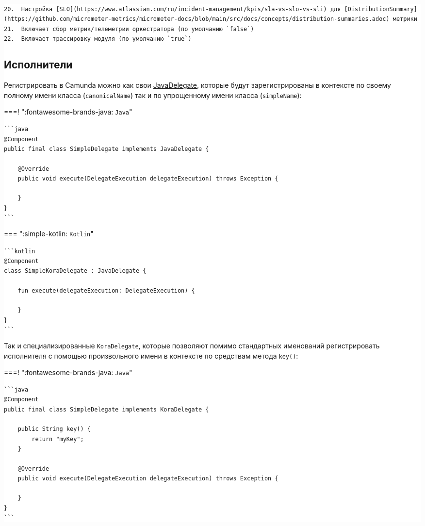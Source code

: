     20.  Настройка [SLO](https://www.atlassian.com/ru/incident-management/kpis/sla-vs-slo-vs-sli) для [DistributionSummary](https://github.com/micrometer-metrics/micrometer-docs/blob/main/src/docs/concepts/distribution-summaries.adoc) метрики
    21.  Включает сбор метрик/телеметрии оркестратора (по умолчанию `false`)
    22.  Включает трассировку модуля (по умолчанию `true`)

## Исполнители

Регистрировать в Camunda можно как свои [JavaDelegate](https://docs.camunda.org/manual/7.21/user-guide/process-engine/delegation-code/),
которые будут зарегистрированы в контексте по своему полному имени класса (`canonicalName`) так и по упрощенному имени класса (`simpleName`):

===! ":fontawesome-brands-java: `Java`"

    ```java
    @Component
    public final class SimpleDelegate implements JavaDelegate {

        @Override
        public void execute(DelegateExecution delegateExecution) throws Exception {

        }
    }
    ```

=== ":simple-kotlin: `Kotlin`"

    ```kotlin
    @Component
    class SimpleKoraDelegate : JavaDelegate {

        fun execute(delegateExecution: DelegateExecution) {

        }
    }
    ```

Так и специализированные `KoraDelegate`, которые позволяют помимо стандартных именований регистрировать исполнителя с помощью произвольного имени в контексте по средствам метода `key()`:

===! ":fontawesome-brands-java: `Java`"

    ```java
    @Component
    public final class SimpleDelegate implements KoraDelegate {

        public String key() {
            return "myKey";
        }

        @Override
        public void execute(DelegateExecution delegateExecution) throws Exception {

        }
    }
    ```
